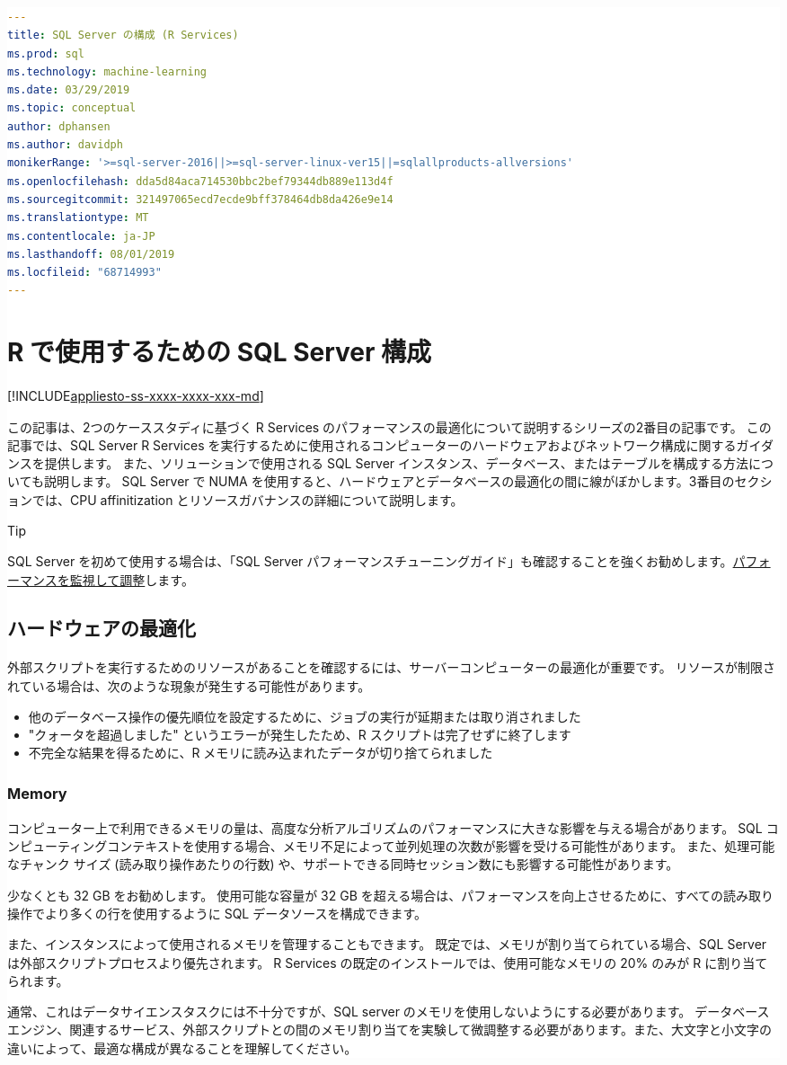 ```yaml
---
title: SQL Server の構成 (R Services)
ms.prod: sql
ms.technology: machine-learning
ms.date: 03/29/2019
ms.topic: conceptual
author: dphansen
ms.author: davidph
monikerRange: '>=sql-server-2016||>=sql-server-linux-ver15||=sqlallproducts-allversions'
ms.openlocfilehash: dda5d84aca714530bbc2bef79344db889e113d4f
ms.sourcegitcommit: 321497065ecd7ecde9bff378464db8da426e9e14
ms.translationtype: MT
ms.contentlocale: ja-JP
ms.lasthandoff: 08/01/2019
ms.locfileid: "68714993"
---
```

# <a name="sql-server-configuration-for-use-with-r"></a>R で使用するための SQL Server 構成
[!INCLUDE[appliesto-ss-xxxx-xxxx-xxx-md](../../includes/appliesto-ss-xxxx-xxxx-xxx-md.md)]

この記事は、2つのケーススタディに基づく R Services のパフォーマンスの最適化について説明するシリーズの2番目の記事です。  この記事では、SQL Server R Services を実行するために使用されるコンピューターのハードウェアおよびネットワーク構成に関するガイダンスを提供します。 また、ソリューションで使用される SQL Server インスタンス、データベース、またはテーブルを構成する方法についても説明します。 SQL Server で NUMA を使用すると、ハードウェアとデータベースの最適化の間に線がぼかします。3番目のセクションでは、CPU affinitization とリソースガバナンスの詳細について説明します。

> [!TIP]
> SQL Server を初めて使用する場合は、「SQL Server パフォーマンスチューニングガイド」も確認することを強くお勧めします。[パフォーマンスを監視して調整](https://docs.microsoft.com/sql/relational-databases/performance/monitor-and-tune-for-performance)します。

## <a name="hardware-optimization"></a>ハードウェアの最適化

外部スクリプトを実行するためのリソースがあることを確認するには、サーバーコンピューターの最適化が重要です。 リソースが制限されている場合は、次のような現象が発生する可能性があります。

- 他のデータベース操作の優先順位を設定するために、ジョブの実行が延期または取り消されました
- "クォータを超過しました" というエラーが発生したため、R スクリプトは完了せずに終了します
- 不完全な結果を得るために、R メモリに読み込まれたデータが切り捨てられました

### <a name="memory"></a>Memory

コンピューター上で利用できるメモリの量は、高度な分析アルゴリズムのパフォーマンスに大きな影響を与える場合があります。 SQL コンピューティングコンテキストを使用する場合、メモリ不足によって並列処理の次数が影響を受ける可能性があります。 また、処理可能なチャンク サイズ (読み取り操作あたりの行数) や、サポートできる同時セッション数にも影響する可能性があります。

少なくとも 32 GB をお勧めします。 使用可能な容量が 32 GB を超える場合は、パフォーマンスを向上させるために、すべての読み取り操作でより多くの行を使用するように SQL データソースを構成できます。

また、インスタンスによって使用されるメモリを管理することもできます。 既定では、メモリが割り当てられている場合、SQL Server は外部スクリプトプロセスより優先されます。 R Services の既定のインストールでは、使用可能なメモリの 20% のみが R に割り当てられます。

通常、これはデータサイエンスタスクには不十分ですが、SQL server のメモリを使用しないようにする必要があります。 データベースエンジン、関連するサービス、外部スクリプトとの間のメモリ割り当てを実験して微調整する必要があります。また、大文字と小文字の違いによって、最適な構成が異なることを理解してください。

